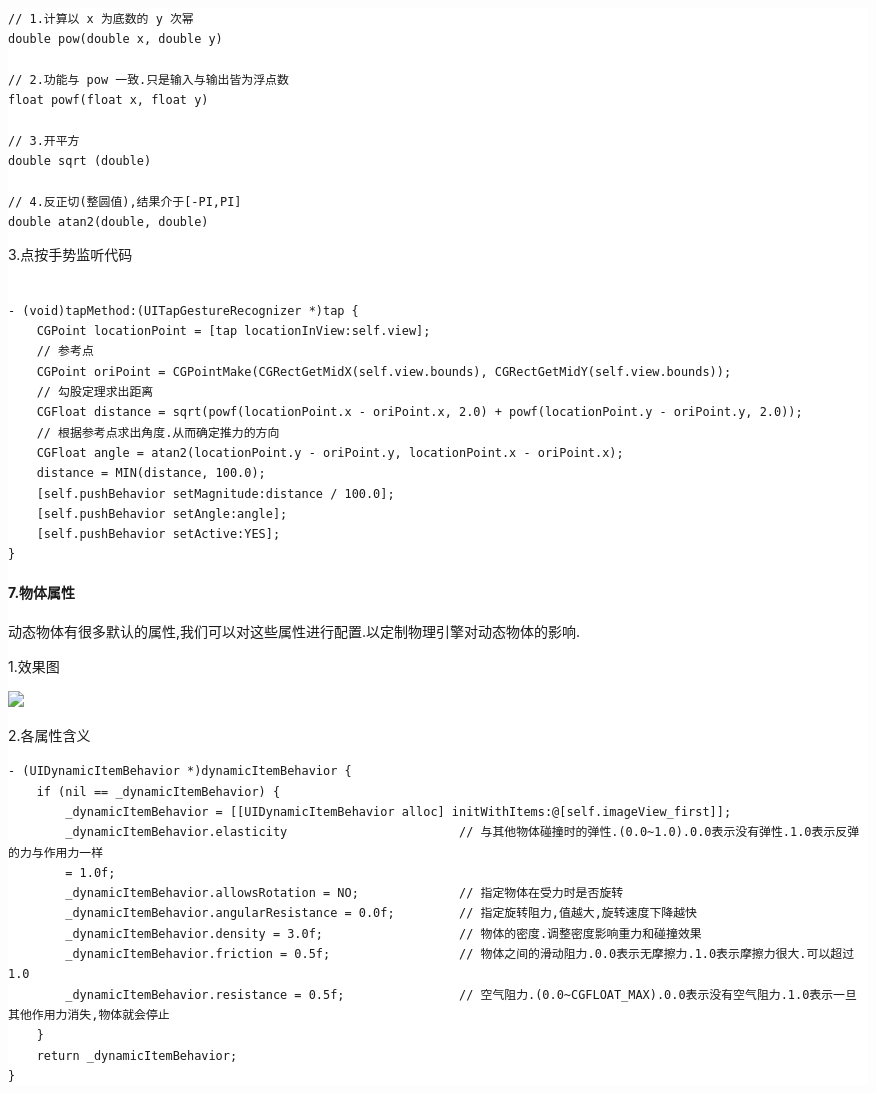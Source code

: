 ```objc
// 1.计算以 x 为底数的 y 次幂
double pow(double x, double y)

// 2.功能与 pow 一致.只是输入与输出皆为浮点数
float powf(float x, float y)

// 3.开平方
double sqrt (double)

// 4.反正切(整圆值),结果介于[-PI,PI]
double atan2(double, double)
```
3.点按手势监听代码

```objc

- (void)tapMethod:(UITapGestureRecognizer *)tap {
    CGPoint locationPoint = [tap locationInView:self.view];
    // 参考点
    CGPoint oriPoint = CGPointMake(CGRectGetMidX(self.view.bounds), CGRectGetMidY(self.view.bounds));
    // 勾股定理求出距离
    CGFloat distance = sqrt(powf(locationPoint.x - oriPoint.x, 2.0) + powf(locationPoint.y - oriPoint.y, 2.0));
    // 根据参考点求出角度.从而确定推力的方向
    CGFloat angle = atan2(locationPoint.y - oriPoint.y, locationPoint.x - oriPoint.x);
    distance = MIN(distance, 100.0);
    [self.pushBehavior setMagnitude:distance / 100.0];
    [self.pushBehavior setAngle:angle];
    [self.pushBehavior setActive:YES];
}
```

#### 7.物体属性

动态物体有很多默认的属性,我们可以对这些属性进行配置.以定制物理引擎对动态物体的影响.

1.效果图

![](/Users/Maty/Desktop/属性.gif)

2.各属性含义

```objc
- (UIDynamicItemBehavior *)dynamicItemBehavior {
    if (nil == _dynamicItemBehavior) {
        _dynamicItemBehavior = [[UIDynamicItemBehavior alloc] initWithItems:@[self.imageView_first]];
        _dynamicItemBehavior.elasticity                        // 与其他物体碰撞时的弹性.(0.0~1.0).0.0表示没有弹性.1.0表示反弹的力与作用力一样
        = 1.0f;
        _dynamicItemBehavior.allowsRotation = NO;              // 指定物体在受力时是否旋转
        _dynamicItemBehavior.angularResistance = 0.0f;         // 指定旋转阻力,值越大,旋转速度下降越快
        _dynamicItemBehavior.density = 3.0f;                   // 物体的密度.调整密度影响重力和碰撞效果
        _dynamicItemBehavior.friction = 0.5f;                  // 物体之间的滑动阻力.0.0表示无摩擦力.1.0表示摩擦力很大.可以超过1.0
        _dynamicItemBehavior.resistance = 0.5f;                // 空气阻力.(0.0~CGFLOAT_MAX).0.0表示没有空气阻力.1.0表示一旦其他作用力消失,物体就会停止
    }
    return _dynamicItemBehavior;
}
```

